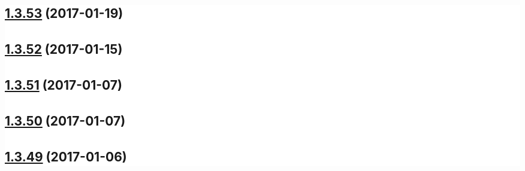## [1.3.53](https://github.com/fuse-box/fuse-box/compare/v1.3.52...v1.3.53) (2017-01-19)

<a name="1.3.52"></a>

## [1.3.52](https://github.com/fuse-box/fuse-box/compare/v1.3.51...v1.3.52) (2017-01-15)

<a name="1.3.51"></a>

## [1.3.51](https://github.com/fuse-box/fuse-box/compare/v1.3.50...v1.3.51) (2017-01-07)

<a name="1.3.50"></a>

## [1.3.50](https://github.com/fuse-box/fuse-box/compare/v1.3.49...v1.3.50) (2017-01-07)

<a name="1.3.49"></a>

## [1.3.49](https://github.com/fuse-box/fuse-box/compare/v1.3.48...v1.3.49) (2017-01-06)

<a name="1.3.48"></a>

